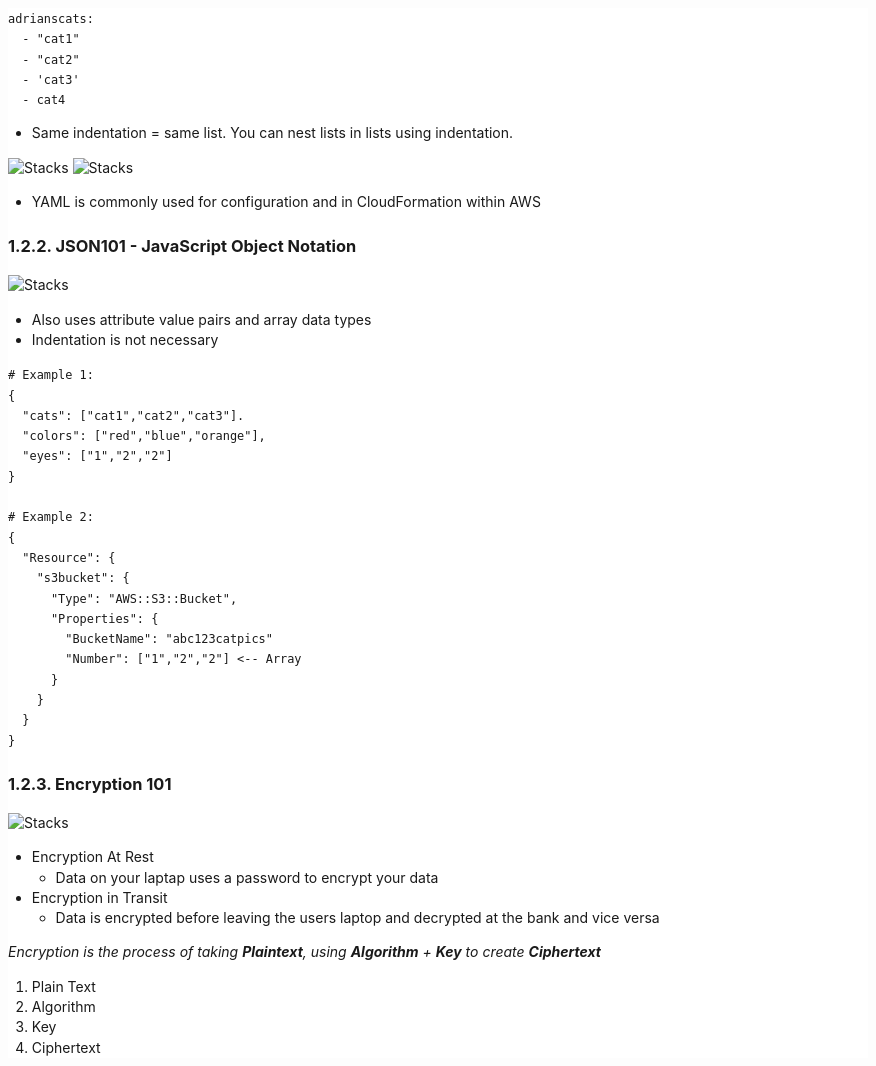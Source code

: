 ```
adrianscats:
  - "cat1"
  - "cat2"
  - 'cat3'
  - cat4
```
* Same indentation = same list. You can nest lists in lists using indentation.

![Stacks](attachments/Clipboard_2022-08-20-22-55-20.png?raw=true "Optional Title")
![Stacks](attachments/Clipboard_2022-08-20-22-59-14.png?raw=true "Optional Title")
* YAML is commonly used for configuration and in CloudFormation within AWS

### 1.2.2. JSON101 - JavaScript Object Notation
![Stacks](attachments/Clipboard_2022-08-20-23-03-30.png?raw=true "Optional Title")
* Also uses attribute value pairs and array data types
* Indentation is not necessary

```
# Example 1:
{
  "cats": ["cat1","cat2","cat3"].
  "colors": ["red","blue","orange"],
  "eyes": ["1","2","2"]
}

# Example 2:
{
  "Resource": {
    "s3bucket": {
      "Type": "AWS::S3::Bucket",
      "Properties": {
        "BucketName": "abc123catpics"
        "Number": ["1","2","2"] <-- Array
      }
    }
  }
}
```
### 1.2.3. Encryption 101
![Stacks](attachments/Clipboard_2022-08-20-23-17-35.png?raw=true "Optional Title")
* Encryption At Rest
  * Data on your laptap uses a password to encrypt your data
* Encryption in Transit
  * Data is encrypted before leaving the users laptop and decrypted at the bank and vice versa

*Encryption is the process of taking **Plaintext**, using **Algorithm** + **Key** to create **Ciphertext***
1. Plain Text
2. Algorithm
3. Key 
4. Ciphertext
